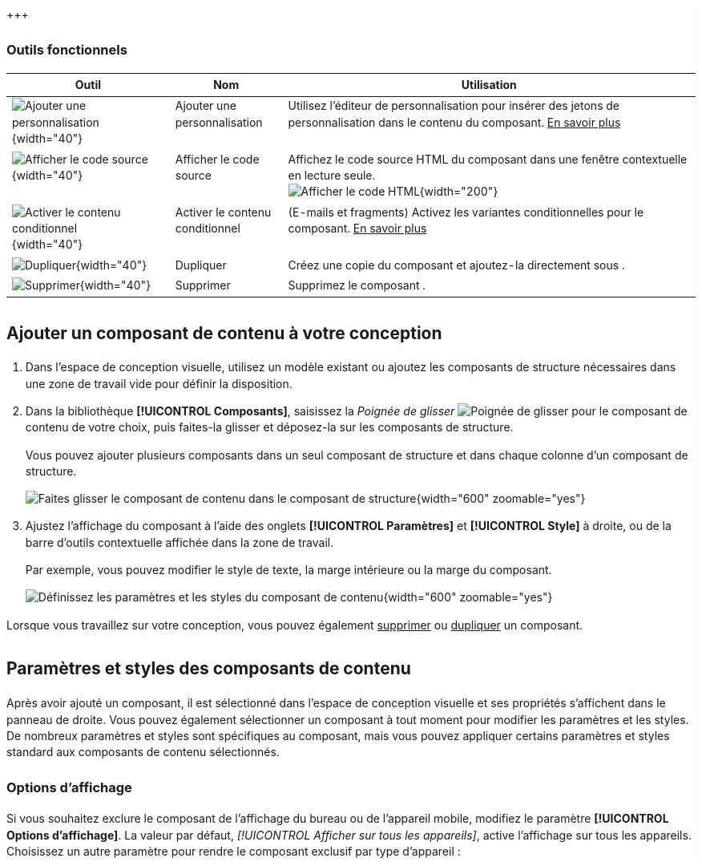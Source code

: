 +++

### Outils fonctionnels

| Outil | Nom | Utilisation |
| ---- | ---- | ----- |
| ![Ajouter une personnalisation](../assets/do-not-localize/toolbar-button-add-personalization.png){width="40"} | Ajouter une personnalisation | Utilisez l’éditeur de personnalisation pour insérer des jetons de personnalisation dans le contenu du composant. [En savoir plus](./email-authoring.md#personalize-content) |
| ![Afficher le code source](../assets/do-not-localize/toolbar-button-show-source-code.png){width="40"} | Afficher le code source | Affichez le code source HTML du composant dans une fenêtre contextuelle en lecture seule. <br/>![Afficher le code HTML](./assets/content-components-show-source-code.png){width="200"} |
| ![Activer le contenu conditionnel](../assets/do-not-localize/toolbar-button-enable-conditional-content.png){width="40"} | Activer le contenu conditionnel | (E-mails et fragments) Activez les variantes conditionnelles pour le composant. [En savoir plus](./conditional-content.md) |
| ![Dupliquer](../assets/do-not-localize/toolbar-button-duplicate.png){width="40"} | Dupliquer | Créez une copie du composant et ajoutez-la directement sous . |
| ![Supprimer](../assets/do-not-localize/toolbar-button-delete.png){width="40"} | Supprimer | Supprimez le composant . |

## Ajouter un composant de contenu à votre conception

1. Dans l’espace de conception visuelle, utilisez un modèle existant ou ajoutez les composants de structure nécessaires dans une zone de travail vide pour définir la disposition.

1. Dans la bibliothèque **[!UICONTROL Composants]**, saisissez la _Poignée de glisser_ ![Poignée de glisser](../../assets/do-not-localize/icon-drag-handle.svg) pour le composant de contenu de votre choix, puis faites-la glisser et déposez-la sur les composants de structure.

   Vous pouvez ajouter plusieurs composants dans un seul composant de structure et dans chaque colonne d’un composant de structure.

   ![Faites glisser le composant de contenu dans le composant de structure](./assets/content-components-drag.png){width="600" zoomable="yes"}

1. Ajustez l’affichage du composant à l’aide des onglets **[!UICONTROL Paramètres]** et **[!UICONTROL Style]** à droite, ou de la barre d’outils contextuelle affichée dans la zone de travail.

   Par exemple, vous pouvez modifier le style de texte, la marge intérieure ou la marge du composant.

   ![Définissez les paramètres et les styles du composant de contenu](./assets/content-components-settings-styles.png){width="600" zoomable="yes"}

Lorsque vous travaillez sur votre conception, vous pouvez également [supprimer](#remove-a-content-component) ou [dupliquer](#duplicate-a-content-component) un composant.

## Paramètres et styles des composants de contenu

Après avoir ajouté un composant, il est sélectionné dans l’espace de conception visuelle et ses propriétés s’affichent dans le panneau de droite. Vous pouvez également sélectionner un composant à tout moment pour modifier les paramètres et les styles. De nombreux paramètres et styles sont spécifiques au composant, mais vous pouvez appliquer certains paramètres et styles standard aux composants de contenu sélectionnés.

### Options d’affichage

Si vous souhaitez exclure le composant de l’affichage du bureau ou de l’appareil mobile, modifiez le paramètre **[!UICONTROL Options d’affichage]**. La valeur par défaut, _[!UICONTROL Afficher sur tous les appareils]_, active l’affichage sur tous les appareils. Choisissez un autre paramètre pour rendre le composant exclusif par type d’appareil :
